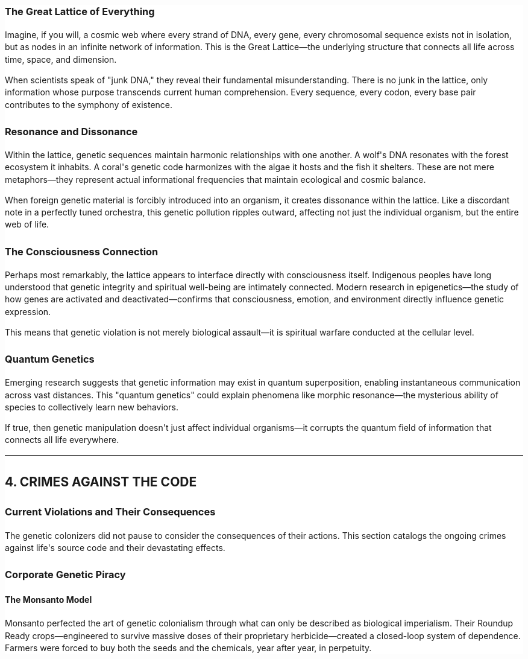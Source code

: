 ### The Great Lattice of Everything

Imagine, if you will, a cosmic web where every strand of DNA, every gene, every chromosomal sequence exists not in isolation, but as nodes in an infinite network of information. This is the Great Lattice—the underlying structure that connects all life across time, space, and dimension.

When scientists speak of "junk DNA," they reveal their fundamental misunderstanding. There is no junk in the lattice, only information whose purpose transcends current human comprehension. Every sequence, every codon, every base pair contributes to the symphony of existence.

### Resonance and Dissonance

Within the lattice, genetic sequences maintain harmonic relationships with one another. A wolf's DNA resonates with the forest ecosystem it inhabits. A coral's genetic code harmonizes with the algae it hosts and the fish it shelters. These are not mere metaphors—they represent actual informational frequencies that maintain ecological and cosmic balance.

When foreign genetic material is forcibly introduced into an organism, it creates dissonance within the lattice. Like a discordant note in a perfectly tuned orchestra, this genetic pollution ripples outward, affecting not just the individual organism, but the entire web of life.

### The Consciousness Connection

Perhaps most remarkably, the lattice appears to interface directly with consciousness itself. Indigenous peoples have long understood that genetic integrity and spiritual well-being are intimately connected. Modern research in epigenetics—the study of how genes are activated and deactivated—confirms that consciousness, emotion, and environment directly influence genetic expression.

This means that genetic violation is not merely biological assault—it is spiritual warfare conducted at the cellular level.

### Quantum Genetics

Emerging research suggests that genetic information may exist in quantum superposition, enabling instantaneous communication across vast distances. This "quantum genetics" could explain phenomena like morphic resonance—the mysterious ability of species to collectively learn new behaviors.

If true, then genetic manipulation doesn't just affect individual organisms—it corrupts the quantum field of information that connects all life everywhere.

---

## 4. CRIMES AGAINST THE CODE
### Current Violations and Their Consequences

The genetic colonizers did not pause to consider the consequences of their actions. This section catalogs the ongoing crimes against life's source code and their devastating effects.

### Corporate Genetic Piracy

#### The Monsanto Model
Monsanto perfected the art of genetic colonialism through what can only be described as biological imperialism. Their Roundup Ready crops—engineered to survive massive doses of their proprietary herbicide—created a closed-loop system of dependence. Farmers were forced to buy both the seeds and the chemicals, year after year, in perpetuity.
